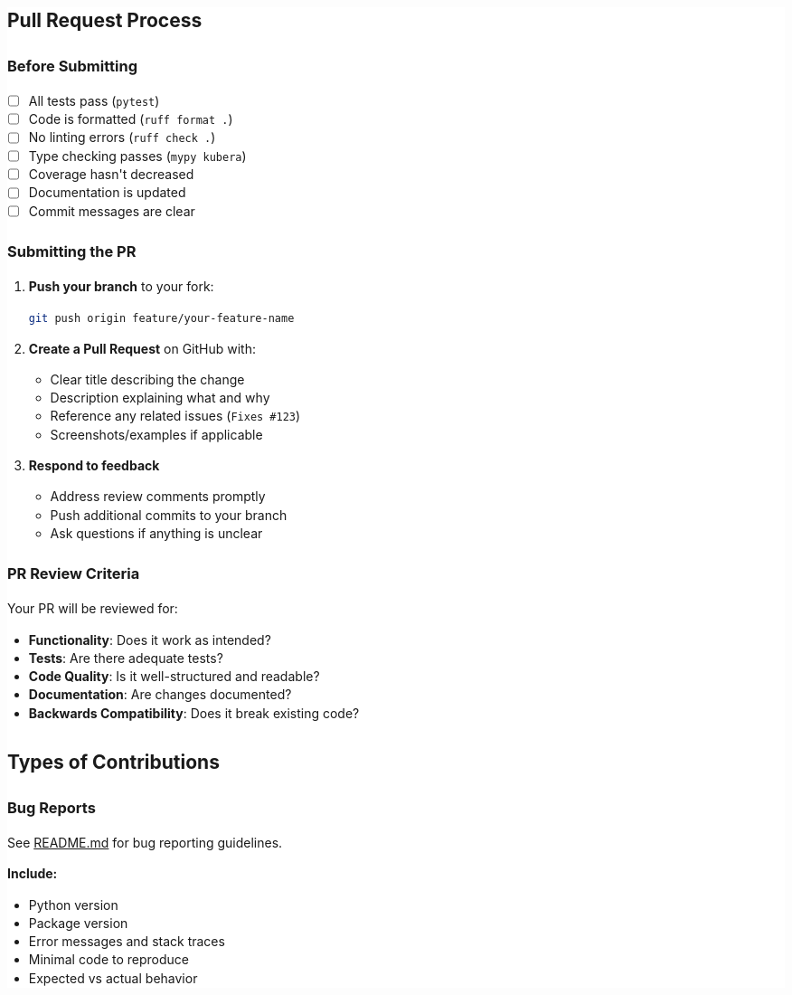 ## Pull Request Process

### Before Submitting

- [ ] All tests pass (`pytest`)
- [ ] Code is formatted (`ruff format .`)
- [ ] No linting errors (`ruff check .`)
- [ ] Type checking passes (`mypy kubera`)
- [ ] Coverage hasn't decreased
- [ ] Documentation is updated
- [ ] Commit messages are clear

### Submitting the PR

1. **Push your branch** to your fork:
   ```bash
   git push origin feature/your-feature-name
   ```

2. **Create a Pull Request** on GitHub with:
   - Clear title describing the change
   - Description explaining what and why
   - Reference any related issues (`Fixes #123`)
   - Screenshots/examples if applicable

3. **Respond to feedback**
   - Address review comments promptly
   - Push additional commits to your branch
   - Ask questions if anything is unclear

### PR Review Criteria

Your PR will be reviewed for:

- **Functionality**: Does it work as intended?
- **Tests**: Are there adequate tests?
- **Code Quality**: Is it well-structured and readable?
- **Documentation**: Are changes documented?
- **Backwards Compatibility**: Does it break existing code?

## Types of Contributions

### Bug Reports

See [README.md](README.md#reporting-bugs) for bug reporting guidelines.

**Include:**
- Python version
- Package version
- Error messages and stack traces
- Minimal code to reproduce
- Expected vs actual behavior
